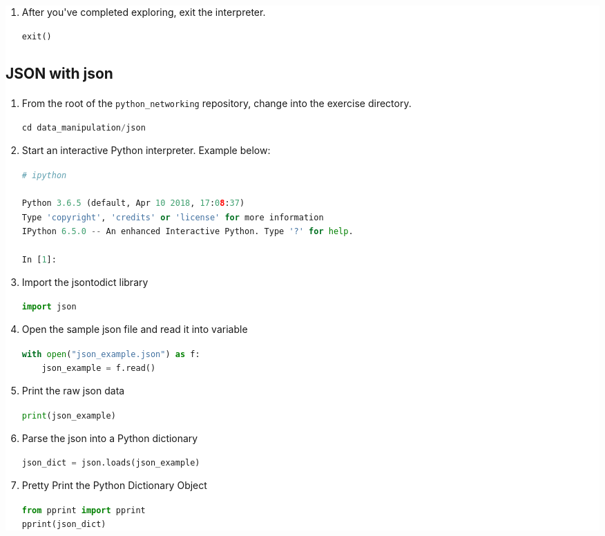 1. After you've completed exploring, exit the interpreter.  

    ```python
    exit()
    ```

## JSON with json 
1. From the root of the `python_networking` repository, change into the exercise directory.  

    ```python
    cd data_manipulation/json
    ```

1. Start an interactive Python interpreter.  Example below:

    ```python
    # ipython
    
    Python 3.6.5 (default, Apr 10 2018, 17:08:37)
    Type 'copyright', 'credits' or 'license' for more information
    IPython 6.5.0 -- An enhanced Interactive Python. Type '?' for help.
    
    In [1]:
    ```

1. Import the jsontodict library

    ```python
    import json
    ```

1. Open the sample json file and read it into variable

    ```python
    with open("json_example.json") as f:
        json_example = f.read()   
    ```

1. Print the raw json data

    ```python
    print(json_example)
    ```

1. Parse the json into a Python dictionary

    ```python
    json_dict = json.loads(json_example)
    ```

1. Pretty Print the Python Dictionary Object 

    ```python
    from pprint import pprint
    pprint(json_dict)
    ```
